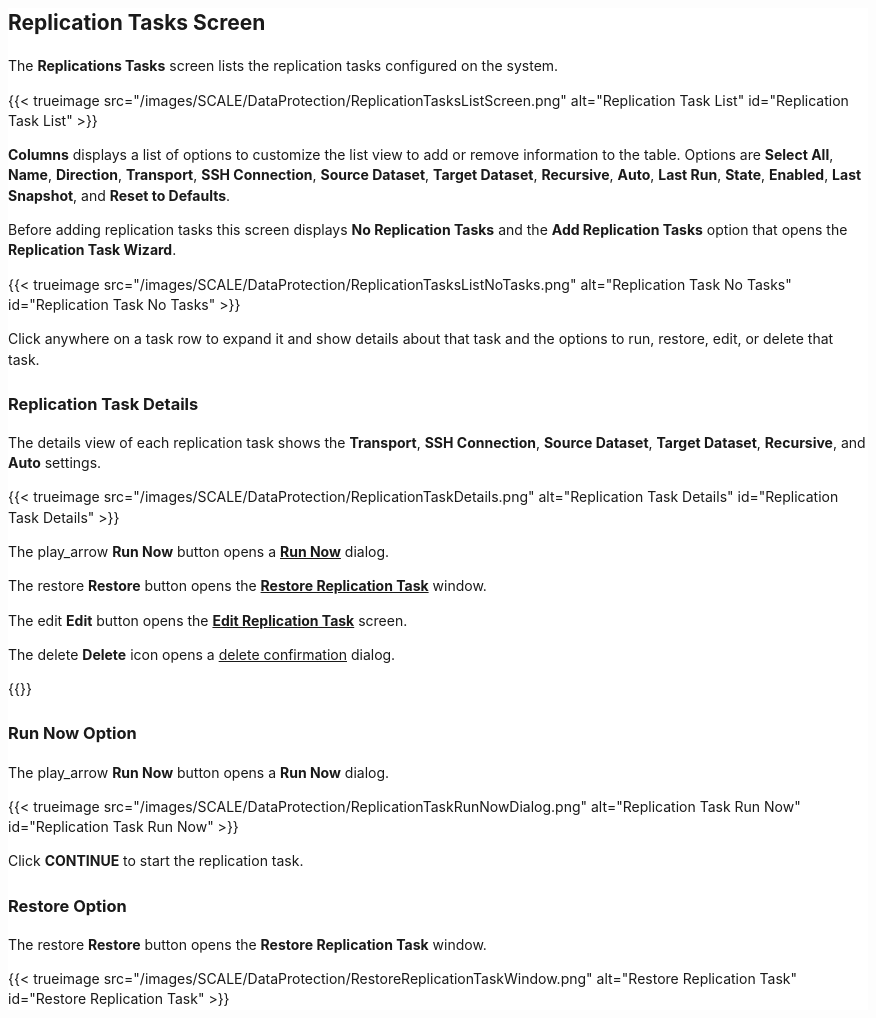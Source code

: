 ## Replication Tasks Screen
The **Replications Tasks** screen lists the replication tasks configured on the system.

{{< trueimage src="/images/SCALE/DataProtection/ReplicationTasksListScreen.png" alt="Replication Task List" id="Replication Task List" >}}

**Columns** displays a list of options to customize the list view to add or remove information to the table.
Options are **Select All**, **Name**, **Direction**, **Transport**, **SSH Connection**, **Source Dataset**, **Target Dataset**, **Recursive**, **Auto**, **Last Run**, **State**, **Enabled**, **Last Snapshot**, and **Reset to Defaults**.

Before adding replication tasks this screen displays **No Replication Tasks** and the **Add Replication Tasks** option that opens the **Replication Task Wizard**.

{{< trueimage src="/images/SCALE/DataProtection/ReplicationTasksListNoTasks.png" alt="Replication Task No Tasks" id="Replication Task No Tasks" >}}

Click anywhere on a task row to expand it and show details about that task and the options to run, restore, edit, or delete that task.

### Replication Task Details
The details view of each replication task shows the **Transport**, **SSH Connection**, **Source Dataset**, **Target Dataset**, **Recursive**, and **Auto** settings.

{{< trueimage src="/images/SCALE/DataProtection/ReplicationTaskDetails.png" alt="Replication Task Details" id="Replication Task Details" >}}

The <span class="material-icons">play_arrow</span> **Run Now** button opens a [**Run Now**](#run-now-option) dialog.

The <span class="material-icons">restore</span> **Restore** button opens the [**Restore Replication Task**](#restore-option) window.

The <span class="material-icons">edit</span> **Edit** button opens the **[Edit Replication Task](#edit-replication-task-screen)** screen.

The <span class="material-icons">delete</span> **Delete** icon opens a [delete confirmation](#delete-option) dialog.

{{<include file="/static/includes/addcolumnorganizer.md">}}

### Run Now Option
The <span class="material-icons">play_arrow</span> **Run Now** button opens a **Run Now** dialog.

{{< trueimage src="/images/SCALE/DataProtection/ReplicationTaskRunNowDialog.png" alt="Replication Task Run Now" id="Replication Task Run Now" >}}

Click **CONTINUE** to start the replication task.

### Restore Option
The <span class="material-icons">restore</span> **Restore** button opens the **Restore Replication Task** window.

{{< trueimage src="/images/SCALE/DataProtection/RestoreReplicationTaskWindow.png" alt="Restore Replication Task" id="Restore Replication Task" >}}
